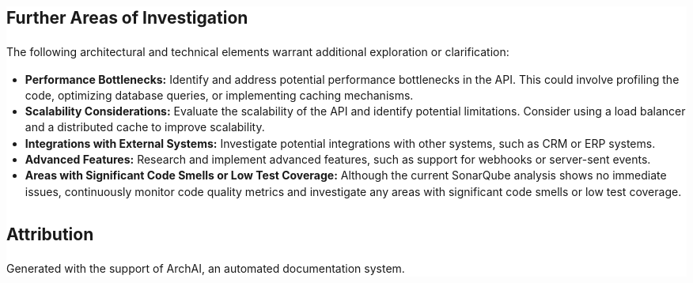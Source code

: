 ## Further Areas of Investigation

The following architectural and technical elements warrant additional exploration or clarification:

*   **Performance Bottlenecks:** Identify and address potential performance bottlenecks in the API. This could involve profiling the code, optimizing database queries, or implementing caching mechanisms.
*   **Scalability Considerations:** Evaluate the scalability of the API and identify potential limitations. Consider using a load balancer and a distributed cache to improve scalability.
*   **Integrations with External Systems:** Investigate potential integrations with other systems, such as CRM or ERP systems.
*   **Advanced Features:** Research and implement advanced features, such as support for webhooks or server-sent events.
*   **Areas with Significant Code Smells or Low Test Coverage:** Although the current SonarQube analysis shows no immediate issues, continuously monitor code quality metrics and investigate any areas with significant code smells or low test coverage.

## Attribution

Generated with the support of ArchAI, an automated documentation system.

